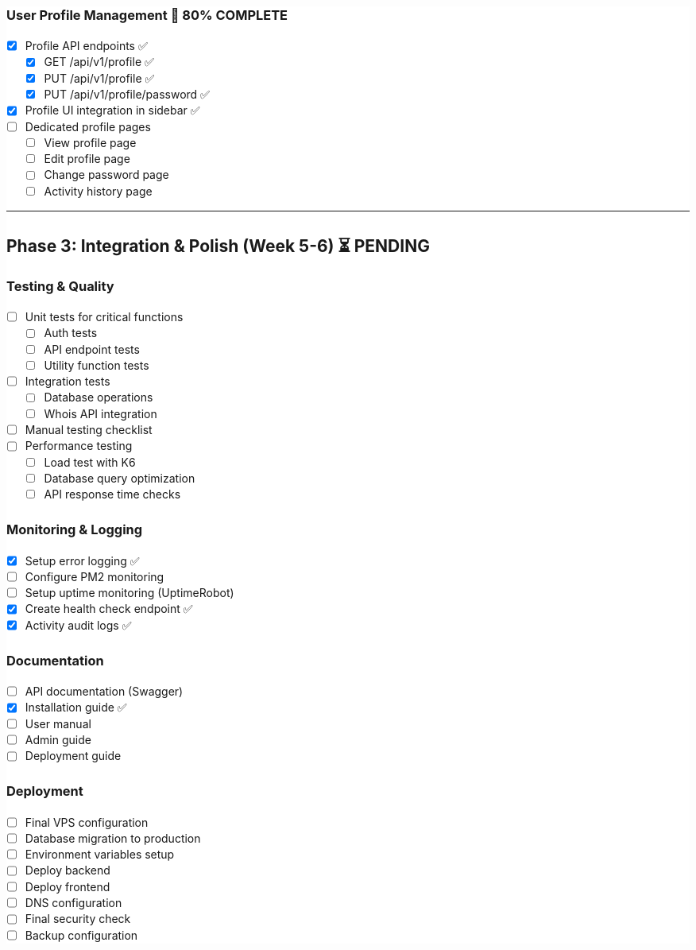 ### User Profile Management 🔄 **80% COMPLETE**
- [x] Profile API endpoints ✅
  - [x] GET /api/v1/profile ✅
  - [x] PUT /api/v1/profile ✅
  - [x] PUT /api/v1/profile/password ✅
- [x] Profile UI integration in sidebar ✅
- [ ] Dedicated profile pages
  - [ ] View profile page
  - [ ] Edit profile page
  - [ ] Change password page
  - [ ] Activity history page

---

## Phase 3: Integration & Polish (Week 5-6) ⏳ **PENDING**

### Testing & Quality
- [ ] Unit tests for critical functions
  - [ ] Auth tests
  - [ ] API endpoint tests
  - [ ] Utility function tests
- [ ] Integration tests
  - [ ] Database operations
  - [ ] Whois API integration
- [ ] Manual testing checklist
- [ ] Performance testing
  - [ ] Load test with K6
  - [ ] Database query optimization
  - [ ] API response time checks

### Monitoring & Logging
- [x] Setup error logging ✅
- [ ] Configure PM2 monitoring
- [ ] Setup uptime monitoring (UptimeRobot)
- [x] Create health check endpoint ✅
- [x] Activity audit logs ✅

### Documentation
- [ ] API documentation (Swagger)
- [x] Installation guide ✅
- [ ] User manual
- [ ] Admin guide
- [ ] Deployment guide

### Deployment
- [ ] Final VPS configuration
- [ ] Database migration to production
- [ ] Environment variables setup
- [ ] Deploy backend
- [ ] Deploy frontend
- [ ] DNS configuration
- [ ] Final security check
- [ ] Backup configuration
